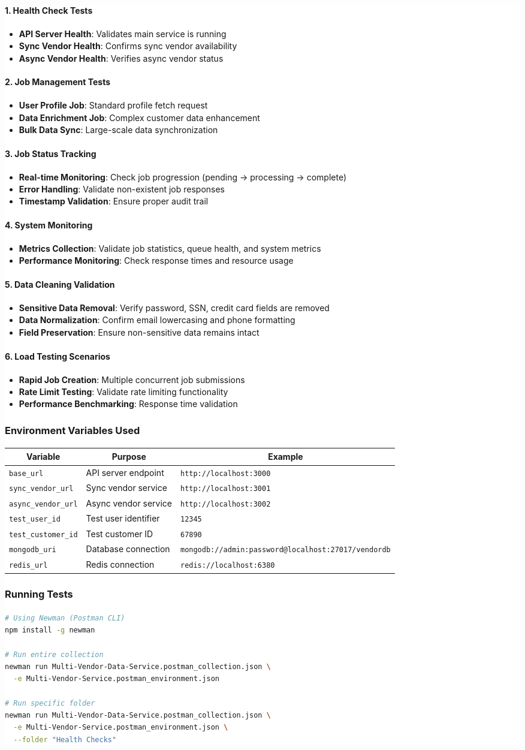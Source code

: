 #### 1. Health Check Tests
- **API Server Health**: Validates main service is running
- **Sync Vendor Health**: Confirms sync vendor availability  
- **Async Vendor Health**: Verifies async vendor status

#### 2. Job Management Tests
- **User Profile Job**: Standard profile fetch request
- **Data Enrichment Job**: Complex customer data enhancement
- **Bulk Data Sync**: Large-scale data synchronization

#### 3. Job Status Tracking
- **Real-time Monitoring**: Check job progression (pending → processing → complete)
- **Error Handling**: Validate non-existent job responses
- **Timestamp Validation**: Ensure proper audit trail

#### 4. System Monitoring
- **Metrics Collection**: Validate job statistics, queue health, and system metrics
- **Performance Monitoring**: Check response times and resource usage

#### 5. Data Cleaning Validation
- **Sensitive Data Removal**: Verify password, SSN, credit card fields are removed
- **Data Normalization**: Confirm email lowercasing and phone formatting
- **Field Preservation**: Ensure non-sensitive data remains intact

#### 6. Load Testing Scenarios
- **Rapid Job Creation**: Multiple concurrent job submissions
- **Rate Limit Testing**: Validate rate limiting functionality
- **Performance Benchmarking**: Response time validation

### Environment Variables Used

| Variable | Purpose | Example |
|----------|---------|---------|
| `base_url` | API server endpoint | `http://localhost:3000` |
| `sync_vendor_url` | Sync vendor service | `http://localhost:3001` |
| `async_vendor_url` | Async vendor service | `http://localhost:3002` |
| `test_user_id` | Test user identifier | `12345` |
| `test_customer_id` | Test customer ID | `67890` |
| `mongodb_uri` | Database connection | `mongodb://admin:password@localhost:27017/vendordb` |
| `redis_url` | Redis connection | `redis://localhost:6380` |

### Running Tests

```bash
# Using Newman (Postman CLI)
npm install -g newman

# Run entire collection
newman run Multi-Vendor-Data-Service.postman_collection.json \
  -e Multi-Vendor-Service.postman_environment.json

# Run specific folder
newman run Multi-Vendor-Data-Service.postman_collection.json \
  -e Multi-Vendor-Service.postman_environment.json \
  --folder "Health Checks"
```
